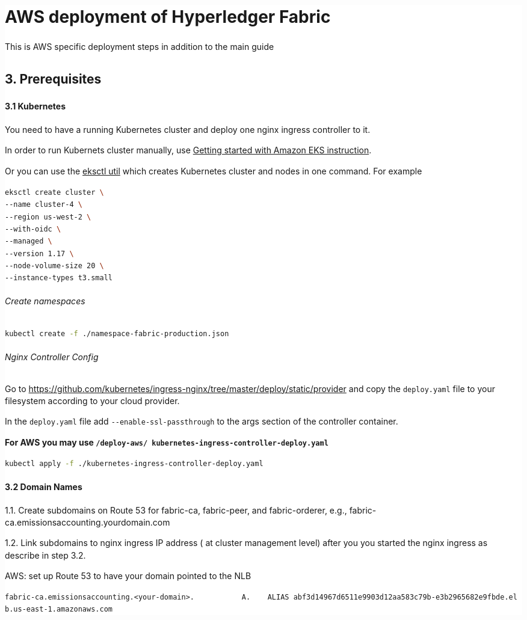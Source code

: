 # AWS deployment of Hyperledger Fabric

This is AWS specific deployment steps in addition to the main guide


## 3. Prerequisites
#### 3.1 Kubernetes
You need to have a running Kubernetes cluster and deploy one nginx ingress controller to it.

In order to run Kubernets cluster manually, use [Getting started with Amazon EKS instruction](https://docs.aws.amazon.com/eks/latest/userguide/getting-started-console.html).

Or you can use the [eksctl util](https://docs.aws.amazon.com/eks/latest/userguide/getting-started-eksctl.html) which creates Kubernetes cluster and nodes in one command.  For example
```bash
eksctl create cluster \
--name cluster-4 \
--region us-west-2 \
--with-oidc \
--managed \
--version 1.17 \
--node-volume-size 20 \
--instance-types t3.small
```
###### Create namespaces

```bash
kubectl create -f ./namespace-fabric-production.json
```

###### Nginx Controller Config
Go to https://github.com/kubernetes/ingress-nginx/tree/master/deploy/static/provider and copy the `deploy.yaml` file to your filesystem according to your cloud provider.

In the `deploy.yaml` file add `--enable-ssl-passthrough` to the args section of the controller container.

**For AWS you may use `/deploy-aws/ kubernetes-ingress-controller-deploy.yaml`**

```sh
kubectl apply -f ./kubernetes-ingress-controller-deploy.yaml
```

#### 3.2 Domain Names
1.1. Create subdomains on Route 53 for fabric-ca, fabric-peer, and fabric-orderer, e.g., fabric-ca.emissionsaccounting.yourdomain.com

1.2. Link subdomains to nginx ingress IP address ( at cluster management level) after you you started the nginx ingress as describe in step 3.2.

AWS: set up Route 53 to have your domain pointed to the NLB

`fabric-ca.emissionsaccounting.<your-domain>.           A.    ALIAS abf3d14967d6511e9903d12aa583c79b-e3b2965682e9fbde.elb.us-east-1.amazonaws.com `
